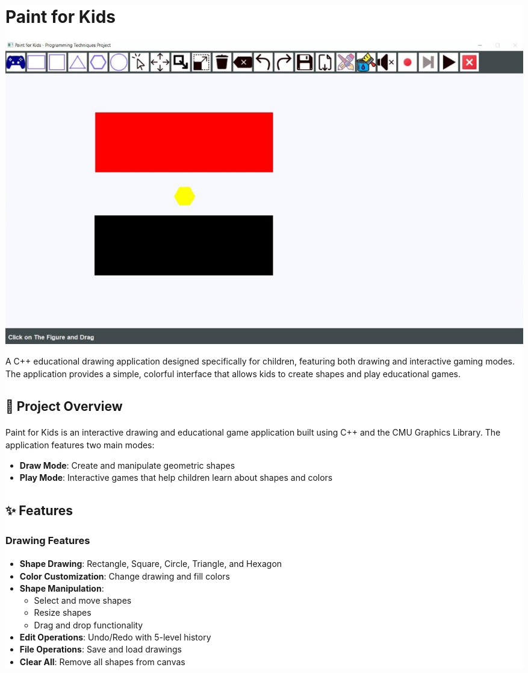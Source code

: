 # Paint for Kids

![Paint Cover](paint_for_kids_cover.jpg)

A C++ educational drawing application designed specifically for children, featuring both drawing and interactive gaming modes. The application provides a simple, colorful interface that allows kids to create shapes and play educational games.

## 🎨 Project Overview

Paint for Kids is an interactive drawing and educational game application built using C++ and the CMU Graphics Library. The application features two main modes:

- **Draw Mode**: Create and manipulate geometric shapes
- **Play Mode**: Interactive games that help children learn about shapes and colors

## ✨ Features

### Drawing Features

- **Shape Drawing**: Rectangle, Square, Circle, Triangle, and Hexagon
- **Color Customization**: Change drawing and fill colors
- **Shape Manipulation**:
  - Select and move shapes
  - Resize shapes
  - Drag and drop functionality
- **Edit Operations**: Undo/Redo with 5-level history
- **File Operations**: Save and load drawings
- **Clear All**: Remove all shapes from canvas
